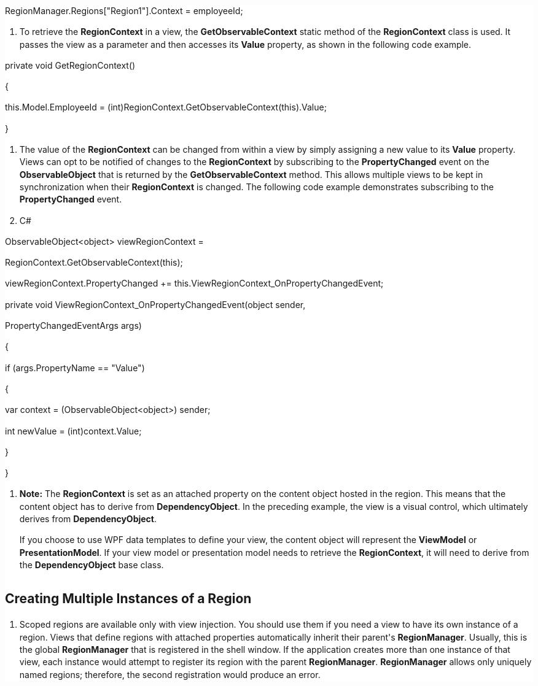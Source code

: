 RegionManager.Regions\["Region1"\].Context = employeeId;

1.  To retrieve the **RegionContext** in a view, the **GetObservableContext** static method of the **RegionContext** class is used. It passes the view as a parameter and then accesses its **Value** property, as shown in the following code example.

private void GetRegionContext()

{

this.Model.EmployeeId = (int)RegionContext.GetObservableContext(this).Value;

}

1.  The value of the **RegionContext** can be changed from within a view by simply assigning a new value to its **Value** property. Views can opt to be notified of changes to the **RegionContext** by subscribing to the **PropertyChanged** event on the **ObservableObject** that is returned by the **GetObservableContext** method. This allows multiple views to be kept in synchronization when their **RegionContext** is changed. The following code example demonstrates subscribing to the **PropertyChanged** event.



1.  C\#

ObservableObject&lt;object&gt; viewRegionContext =

RegionContext.GetObservableContext(this);

viewRegionContext.PropertyChanged += this.ViewRegionContext\_OnPropertyChangedEvent;

private void ViewRegionContext\_OnPropertyChangedEvent(object sender,

PropertyChangedEventArgs args)

{

if (args.PropertyName == "Value")

{

var context = (ObservableObject&lt;object&gt;) sender;

int newValue = (int)context.Value;

}

}

1.  **Note:** The **RegionContext** is set as an attached property on the content object hosted in the region. This means that the content object has to derive from **DependencyObject**. In the preceding example, the view is a visual control, which ultimately derives from **DependencyObject**.

    If you choose to use WPF data templates to define your view, the content object will represent the **ViewModel** or **PresentationModel**. If your view model or presentation model needs to retrieve the **RegionContext**, it will need to derive from the **DependencyObject** base class.

Creating Multiple Instances of a Region
---------------------------------------

1.  Scoped regions are available only with view injection. You should use them if you need a view to have its own instance of a region. Views that define regions with attached properties automatically inherit their parent's **RegionManager**. Usually, this is the global **RegionManager** that is registered in the shell window. If the application creates more than one instance of that view, each instance would attempt to register its region with the parent **RegionManager**. **RegionManager** allows only uniquely named regions; therefore, the second registration would produce an error.
